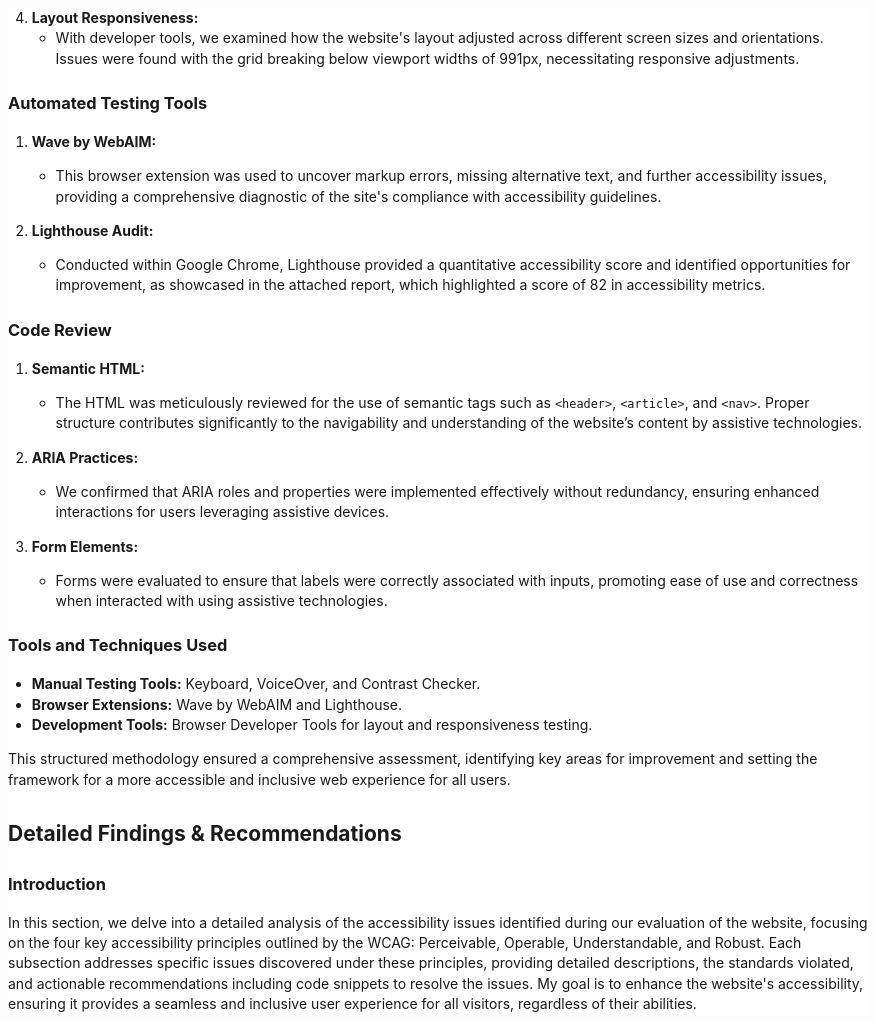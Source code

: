 4. **Layout Responsiveness:**
   - With developer tools, we examined how the website's layout adjusted across different screen sizes and orientations. Issues were found with the grid breaking below viewport widths of 991px, necessitating responsive adjustments.

### Automated Testing Tools

1. **Wave by WebAIM:**
   - This browser extension was used to uncover markup errors, missing alternative text, and further accessibility issues, providing a comprehensive diagnostic of the site's compliance with accessibility guidelines.

2. **Lighthouse Audit:**
   - Conducted within Google Chrome, Lighthouse provided a quantitative accessibility score and identified opportunities for improvement, as showcased in the attached report, which highlighted a score of 82 in accessibility metrics.

### Code Review

1. **Semantic HTML:**
   - The HTML was meticulously reviewed for the use of semantic tags such as `<header>`, `<article>`, and `<nav>`. Proper structure contributes significantly to the navigability and understanding of the website’s content by assistive technologies.

2. **ARIA Practices:**
   - We confirmed that ARIA roles and properties were implemented effectively without redundancy, ensuring enhanced interactions for users leveraging assistive devices.

3. **Form Elements:**
   - Forms were evaluated to ensure that labels were correctly associated with inputs, promoting ease of use and correctness when interacted with using assistive technologies.

### Tools and Techniques Used

- **Manual Testing Tools:** Keyboard, VoiceOver, and Contrast Checker.
- **Browser Extensions:** Wave by WebAIM and Lighthouse.
- **Development Tools:** Browser Developer Tools for layout and responsiveness testing.

This structured methodology ensured a comprehensive assessment, identifying key areas for improvement and setting the framework for a more accessible and inclusive web experience for all users.

## Detailed Findings & Recommendations

### **Introduction**

In this section, we delve into a detailed analysis of the accessibility issues identified during our evaluation of the website, focusing on the four key accessibility principles outlined by the WCAG: Perceivable, Operable, Understandable, and Robust. Each subsection addresses specific issues discovered under these principles, providing detailed descriptions, the standards violated, and actionable recommendations including code snippets to resolve the issues. My goal is to enhance the website's accessibility, ensuring it provides a seamless and inclusive user experience for all visitors, regardless of their abilities.
